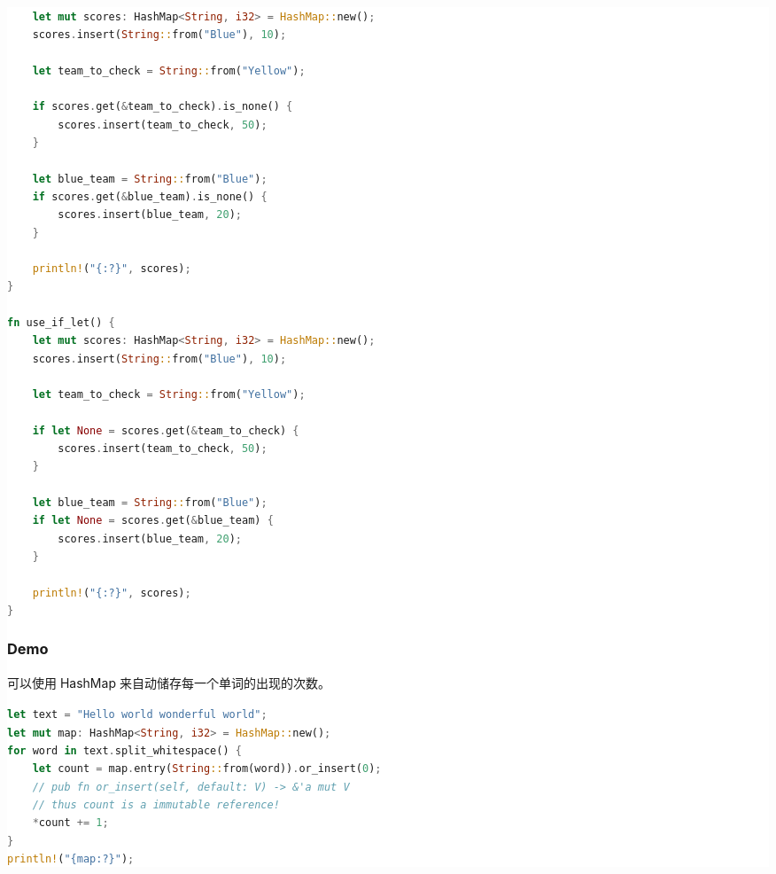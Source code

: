 ```rust
    let mut scores: HashMap<String, i32> = HashMap::new();
    scores.insert(String::from("Blue"), 10);

    let team_to_check = String::from("Yellow");

    if scores.get(&team_to_check).is_none() {
        scores.insert(team_to_check, 50);
    }
    
    let blue_team = String::from("Blue");
    if scores.get(&blue_team).is_none() {
        scores.insert(blue_team, 20);
    }

    println!("{:?}", scores);
}

fn use_if_let() {
    let mut scores: HashMap<String, i32> = HashMap::new();
    scores.insert(String::from("Blue"), 10);

    let team_to_check = String::from("Yellow");

    if let None = scores.get(&team_to_check) {
        scores.insert(team_to_check, 50);
    }
    
    let blue_team = String::from("Blue");
    if let None = scores.get(&blue_team) {
        scores.insert(blue_team, 20);
    }

    println!("{:?}", scores);
}
```

### Demo

可以使用 HashMap 来自动储存每一个单词的出现的次数。

```rust
let text = "Hello world wonderful world";
let mut map: HashMap<String, i32> = HashMap::new();
for word in text.split_whitespace() {
    let count = map.entry(String::from(word)).or_insert(0);
    // pub fn or_insert(self, default: V) -> &'a mut V
    // thus count is a immutable reference!
    *count += 1;
}
println!("{map:?}");
```
